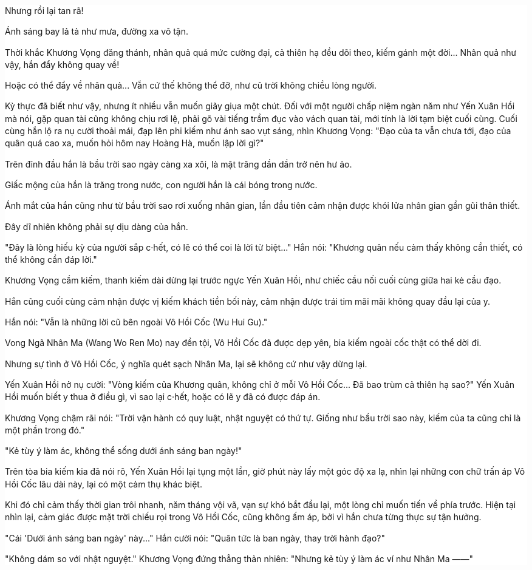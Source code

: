 Nhưng rồi lại tan rã!

Ánh sáng bay lả tả như mưa, đường xa vô tận.

Thời khắc Khương Vọng đăng thánh, nhân quả quá mức cường đại, cả thiên hạ đều dõi theo, kiếm gánh một đời... Nhân quả như vậy, hắn đẩy không quay về!

Hoặc có thể đẩy về nhân quả... Vẫn cứ thế không thể đỡ, như cũ trời không chiều lòng người.

Kỳ thực đã biết như vậy, nhưng ít nhiều vẫn muốn giãy giụa một chút. Đối với một người chấp niệm ngàn năm như Yến Xuân Hồi mà nói, gặp quan tài cũng không chịu rơi lệ, phải gõ vài tiếng trầm đục vào vách quan tài, mới tính là lời tạm biệt cuối cùng. Cuối cùng hắn lộ ra nụ cười thoải mái, đạp lên phi kiếm như ánh sao vụt sáng, nhìn Khương Vọng: "Đạo của ta vẫn chưa tới, đạo của quân quá cao xa, muốn hỏi hôm nay Hoàng Hà, muốn lập lời gì?"

Trên đỉnh đầu hắn là bầu trời sao ngày càng xa xôi, là mặt trăng dần dần trở nên hư ảo.

Giấc mộng của hắn là trăng trong nước, con người hắn là cái bóng trong nước.

Ánh mắt của hắn cũng như từ bầu trời sao rơi xuống nhân gian, lần đầu tiên cảm nhận được khói lửa nhân gian gần gũi thân thiết.

Đây dĩ nhiên không phải sự dịu dàng của hắn.

"Đây là lòng hiếu kỳ của người sắp c·hết, có lẽ có thể coi là lời từ biệt..." Hắn nói: "Khương quân nếu cảm thấy không cần thiết, có thể không cần đáp lời."

Khương Vọng cầm kiếm, thanh kiếm dài dừng lại trước ngực Yến Xuân Hồi, như chiếc cầu nối cuối cùng giữa hai kẻ cầu đạo.

Hắn cũng cuối cùng cảm nhận được vị kiếm khách tiền bối này, cảm nhận được trái tim mãi mãi không quay đầu lại của y.

Hắn nói: "Vẫn là những lời cũ bên ngoài Vô Hồi Cốc (Wu Hui Gu)."

Vong Ngã Nhân Ma (Wang Wo Ren Mo) nay đền tội, Vô Hồi Cốc đã được dẹp yên, bia kiếm ngoài cốc thật có thể dời đi.

Nhưng sự tình ở Vô Hồi Cốc, ý nghĩa quét sạch Nhân Ma, lại sẽ không cứ như vậy dừng lại.

Yến Xuân Hồi nở nụ cười: "Vòng kiếm của Khương quân, không chỉ ở mỗi Vô Hồi Cốc... Đã bao trùm cả thiên hạ sao?" Yến Xuân Hồi muốn biết y thua ở điều gì, vì sao lại c·hết, hoặc có lẽ y đã có được đáp án.

Khương Vọng chậm rãi nói: "Trời vận hành có quy luật, nhật nguyệt có thứ tự. Giống như bầu trời sao này, kiếm của ta cũng chỉ là một phần trong đó."

"Kẻ tùy ý làm ác, không thể sống dưới ánh sáng ban ngày!"

Trên tòa bia kiếm kia đã nói rõ, Yến Xuân Hồi lại tụng một lần, giờ phút này lấy một góc độ xa lạ, nhìn lại những con chữ trấn áp Vô Hồi Cốc lâu dài này, lại có một cảm thụ khác biệt.

Khi đó chỉ cảm thấy thời gian trôi nhanh, năm tháng vội vã, vạn sự khó bắt đầu lại, một lòng chỉ muốn tiến về phía trước. Hiện tại nhìn lại, cảm giác được mặt trời chiếu rọi trong Vô Hồi Cốc, cũng không ấm áp, bởi vì hắn chưa từng thực sự tận hưởng.

"Cái 'Dưới ánh sáng ban ngày' này..." Hắn cười nói: "Quân tức là ban ngày, thay trời hành đạo?"

"Không dám so với nhật nguyệt." Khương Vọng đứng thẳng thản nhiên: "Nhưng kẻ tùy ý làm ác ví như Nhân Ma ——"
